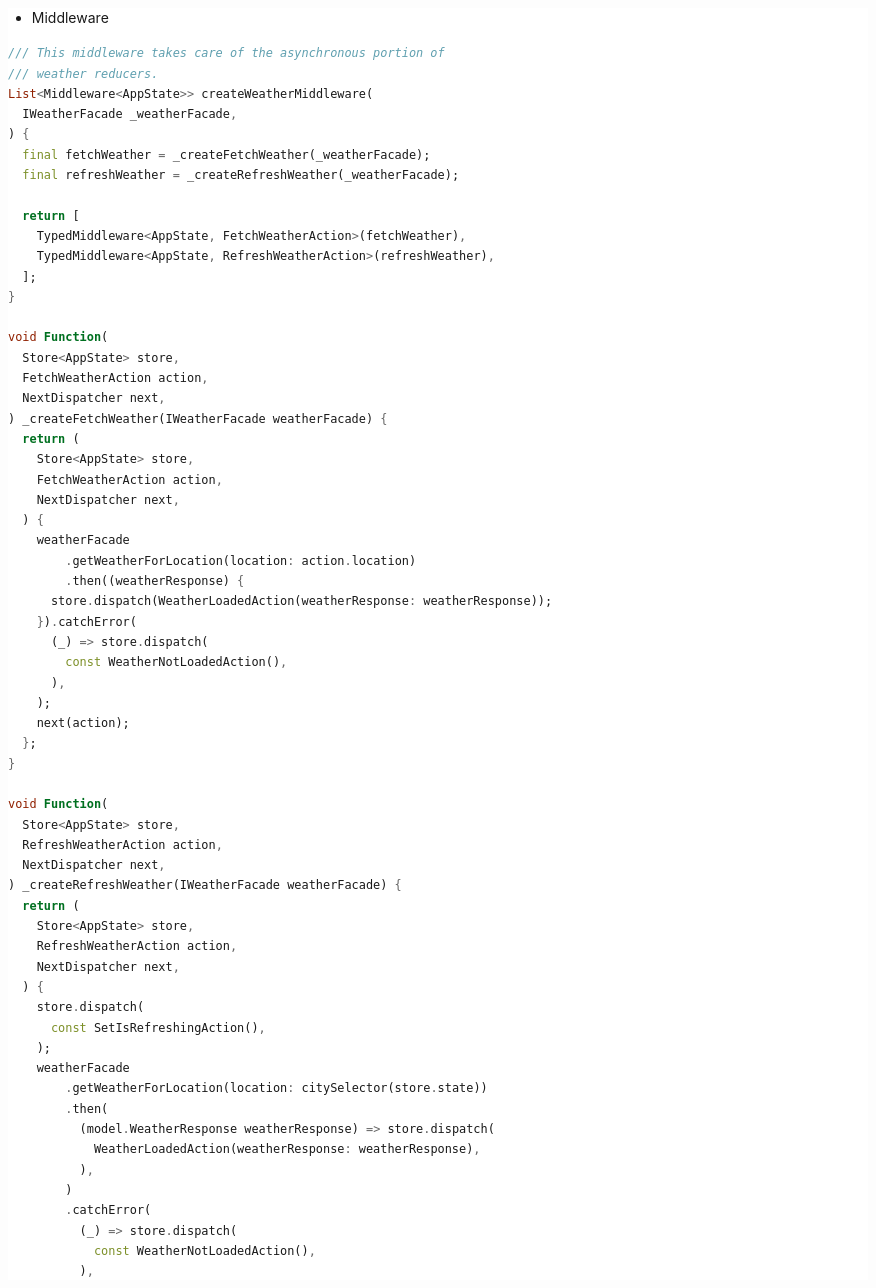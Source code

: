 * Middleware

``` dart
/// This middleware takes care of the asynchronous portion of
/// weather reducers.
List<Middleware<AppState>> createWeatherMiddleware(
  IWeatherFacade _weatherFacade,
) {
  final fetchWeather = _createFetchWeather(_weatherFacade);
  final refreshWeather = _createRefreshWeather(_weatherFacade);

  return [
    TypedMiddleware<AppState, FetchWeatherAction>(fetchWeather),
    TypedMiddleware<AppState, RefreshWeatherAction>(refreshWeather),
  ];
}

void Function(
  Store<AppState> store,
  FetchWeatherAction action,
  NextDispatcher next,
) _createFetchWeather(IWeatherFacade weatherFacade) {
  return (
    Store<AppState> store,
    FetchWeatherAction action,
    NextDispatcher next,
  ) {
    weatherFacade
        .getWeatherForLocation(location: action.location)
        .then((weatherResponse) {
      store.dispatch(WeatherLoadedAction(weatherResponse: weatherResponse));
    }).catchError(
      (_) => store.dispatch(
        const WeatherNotLoadedAction(),
      ),
    );
    next(action);
  };
}

void Function(
  Store<AppState> store,
  RefreshWeatherAction action,
  NextDispatcher next,
) _createRefreshWeather(IWeatherFacade weatherFacade) {
  return (
    Store<AppState> store,
    RefreshWeatherAction action,
    NextDispatcher next,
  ) {
    store.dispatch(
      const SetIsRefreshingAction(),
    );
    weatherFacade
        .getWeatherForLocation(location: citySelector(store.state))
        .then(
          (model.WeatherResponse weatherResponse) => store.dispatch(
            WeatherLoadedAction(weatherResponse: weatherResponse),
          ),
        )
        .catchError(
          (_) => store.dispatch(
            const WeatherNotLoadedAction(),
          ),
```